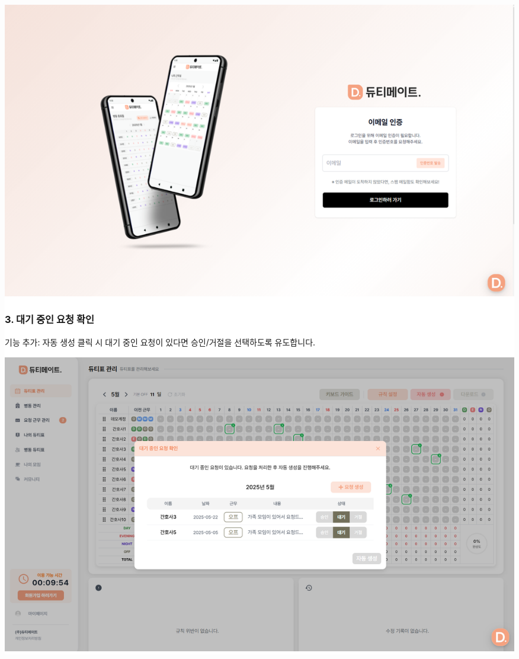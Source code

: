 ![image.png](v2image11.png)

### **3. 대기 중인 요청 확인**

기능 추가: 자동 생성 클릭 시 대기 중인 요청이 있다면 승인/거절을 선택하도록 유도합니다.

![image.png](v2image3.png)
